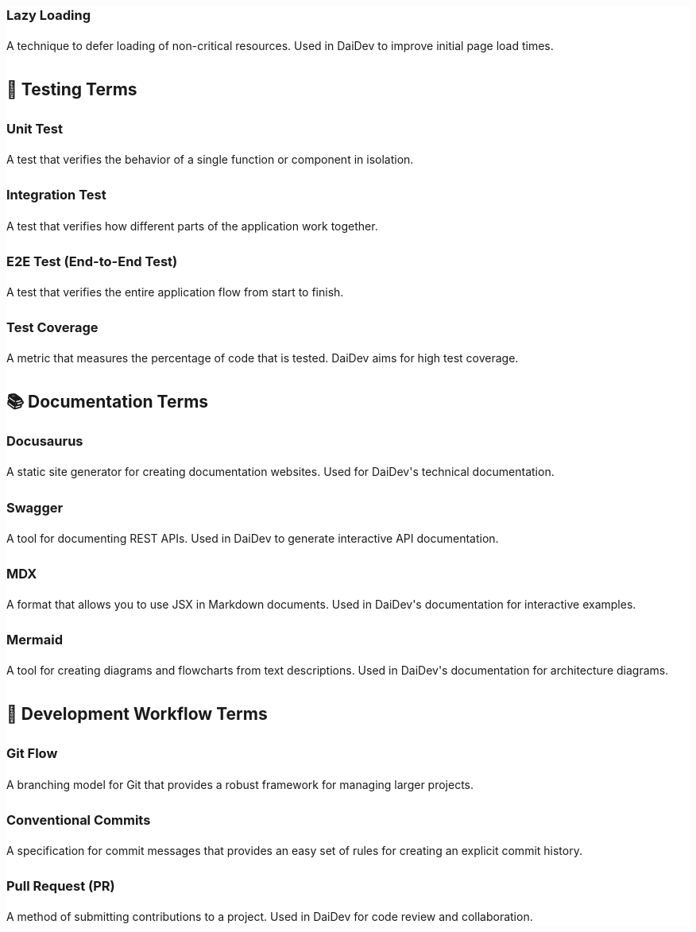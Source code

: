 ### **Lazy Loading**
A technique to defer loading of non-critical resources. Used in DaiDev to improve initial page load times.

## 🧪 Testing Terms

### **Unit Test**
A test that verifies the behavior of a single function or component in isolation.

### **Integration Test**
A test that verifies how different parts of the application work together.

### **E2E Test (End-to-End Test)**
A test that verifies the entire application flow from start to finish.

### **Test Coverage**
A metric that measures the percentage of code that is tested. DaiDev aims for high test coverage.

## 📚 Documentation Terms

### **Docusaurus**
A static site generator for creating documentation websites. Used for DaiDev's technical documentation.

### **Swagger**
A tool for documenting REST APIs. Used in DaiDev to generate interactive API documentation.

### **MDX**
A format that allows you to use JSX in Markdown documents. Used in DaiDev's documentation for interactive examples.

### **Mermaid**
A tool for creating diagrams and flowcharts from text descriptions. Used in DaiDev's documentation for architecture diagrams.

## 🔄 Development Workflow Terms

### **Git Flow**
A branching model for Git that provides a robust framework for managing larger projects.

### **Conventional Commits**
A specification for commit messages that provides an easy set of rules for creating an explicit commit history.

### **Pull Request (PR)**
A method of submitting contributions to a project. Used in DaiDev for code review and collaboration.
